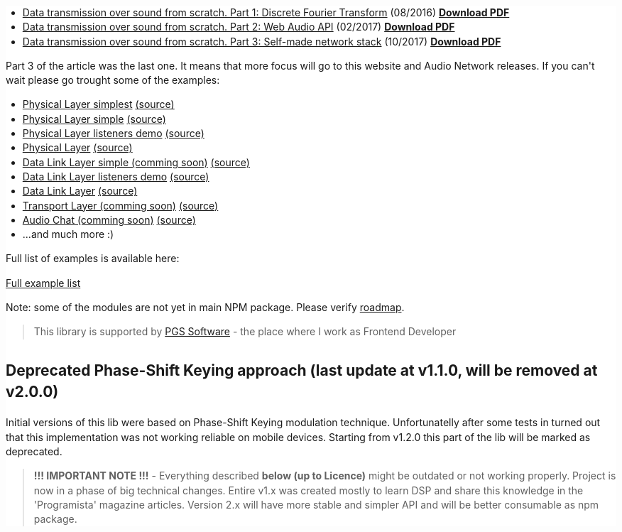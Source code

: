 - [Data transmission over sound from scratch. Part 1: Discrete Fourier Transform](https://programistamag.pl/programista-08-2016-51/) (08/2016) [**Download PDF**](https://cdn.rypula.pl/audio-network/pdf/TransmisjaDanychDzwiekiemJs_czesc1z3_DyskretnaTransformataFouriera.pdf)
- [Data transmission over sound from scratch. Part 2: Web Audio API](https://programistamag.pl/programista-2-2017-57/) (02/2017) [**Download PDF**](https://cdn.rypula.pl/audio-network/pdf/TransmisjaDanychDzwiekiemJs_czesc2z3_WebAudioAPI.pdf)
- [Data transmission over sound from scratch. Part 3: Self-made network stack](https://programistamag.pl/programista-10-2017-65/) (10/2017) [**Download PDF**](https://cdn.rypula.pl/audio-network/pdf/TransmisjaDanychDzwiekiemJs_czesc3z3_WlasnyStosSieciowy.pdf)

Part 3 of the article was the last one. It means that more focus will go to this website and Audio Network releases. If you can't wait please go trought some of the examples:

- [Physical Layer simplest](https://audio-network.rypula.pl/physical-layer-simplest)
  [(source)](https://audio-network.rypula.pl/physical-layer-simplest-src)
- [Physical Layer simple](https://audio-network.rypula.pl/physical-layer-simple)
  [(source)](https://audio-network.rypula.pl/physical-layer-simple-src)
- [Physical Layer listeners demo](https://audio-network.rypula.pl/physical-layer-listeners-demo)
  [(source)](https://audio-network.rypula.pl/physical-layer-listeners-demo-src)
- [Physical Layer](https://audio-network.rypula.pl/physical-layer)
  [(source)](https://audio-network.rypula.pl/physical-layer-src)
- [Data Link Layer simple (comming soon)](https://audio-network.rypula.pl/data-link-layer-simple)
  [(source)](https://audio-network.rypula.pl/data-link-layer-simple-src)
- [Data Link Layer listeners demo](https://audio-network.rypula.pl/data-link-layer-listeners-demo)
  [(source)](https://audio-network.rypula.pl/data-link-layer-listeners-demo-src)
- [Data Link Layer](https://audio-network.rypula.pl/data-link-layer)
  [(source)](https://audio-network.rypula.pl/data-link-layer-src)
- [Transport Layer (comming soon)](https://audio-network.rypula.pl/transport-layer)
  [(source)](https://audio-network.rypula.pl/transport-layer-src)
- [Audio Chat (comming soon)](https://audio-network.rypula.pl/audio-chat)
  [(source)](https://audio-network.rypula.pl/audio-chat-src)
- ...and much more :)

Full list of examples is available here:

[Full example list](https://github.com/robertrypula/AudioNetwork/tree/master/example)

Note: some of the modules are not yet in main NPM package. Please verify [roadmap](https://audio-network.rypula.pl/changelog.html).

>This library is supported by [PGS Software](https://www.pgs-soft.com/) - the place where I work as Frontend Developer

## Deprecated Phase-Shift Keying approach (last update at v1.1.0, will be removed at v2.0.0)

Initial versions of this lib were based on Phase-Shift Keying modulation technique. Unfortunatelly after some tests
in turned out that this implementation was not working reliable on mobile devices. Starting from v1.2.0 this part of the
lib will be marked as deprecated.

>**!!! IMPORTANT NOTE !!!** - Everything described **below (up to Licence)**  might be outdated or not working properly. Project is now in a phase of big technical changes. Entire v1.x was created mostly to learn DSP and share this knowledge in the 'Programista' magazine articles. Version 2.x will have more stable and simpler API and will be better consumable as npm package.
